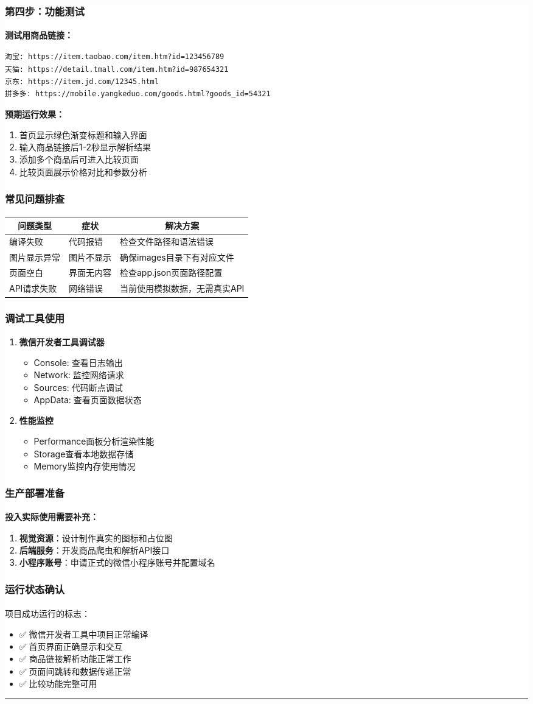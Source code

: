 ### 第四步：功能测试
**测试用商品链接：**
```
淘宝: https://item.taobao.com/item.htm?id=123456789
天猫: https://detail.tmall.com/item.htm?id=987654321  
京东: https://item.jd.com/12345.html
拼多多: https://mobile.yangkeduo.com/goods.html?goods_id=54321
```

**预期运行效果：**
1. 首页显示绿色渐变标题和输入界面
2. 输入商品链接后1-2秒显示解析结果
3. 添加多个商品后可进入比较页面
4. 比较页面展示价格对比和参数分析

### 常见问题排查

| 问题类型 | 症状 | 解决方案 |
|---------|------|----------|
| 编译失败 | 代码报错 | 检查文件路径和语法错误 |
| 图片显示异常 | 图片不显示 | 确保images目录下有对应文件 |
| 页面空白 | 界面无内容 | 检查app.json页面路径配置 |
| API请求失败 | 网络错误 | 当前使用模拟数据，无需真实API |

### 调试工具使用
1. **微信开发者工具调试器**
   - Console: 查看日志输出
   - Network: 监控网络请求
   - Sources: 代码断点调试
   - AppData: 查看页面数据状态

2. **性能监控**
   - Performance面板分析渲染性能
   - Storage查看本地数据存储
   - Memory监控内存使用情况

### 生产部署准备
**投入实际使用需要补充：**
1. **视觉资源**：设计制作真实的图标和占位图
2. **后端服务**：开发商品爬虫和解析API接口
3. **小程序账号**：申请正式的微信小程序账号并配置域名

### 运行状态确认
项目成功运行的标志：
- ✅ 微信开发者工具中项目正常编译
- ✅ 首页界面正确显示和交互
- ✅ 商品链接解析功能正常工作
- ✅ 页面间跳转和数据传递正常
- ✅ 比较功能完整可用

---